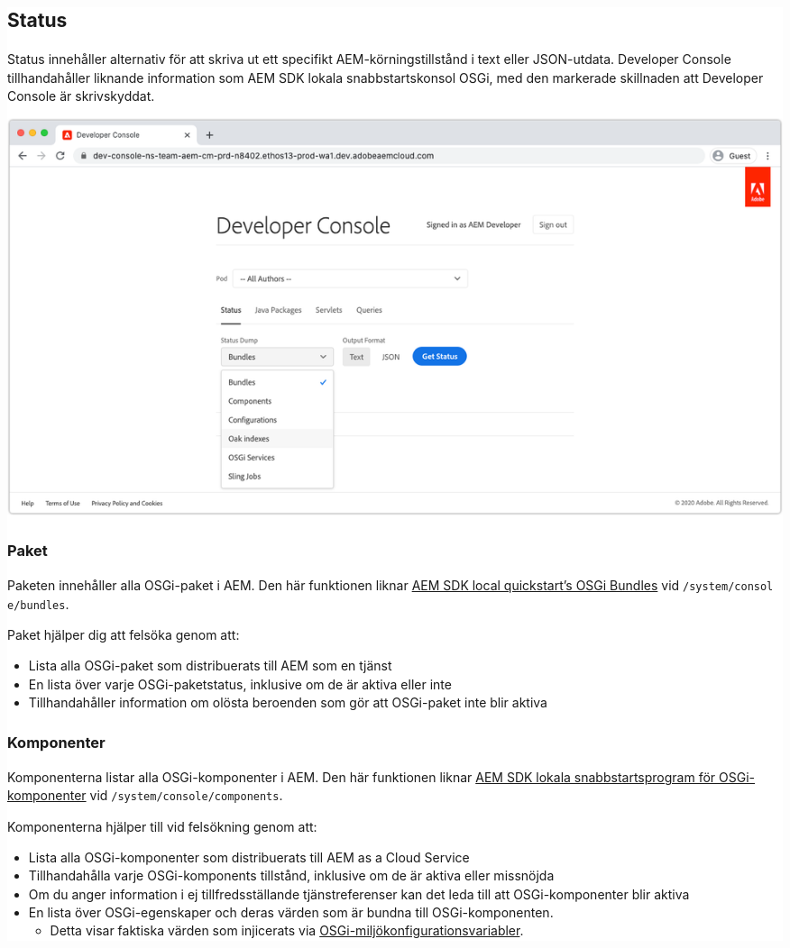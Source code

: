 ## Status

Status innehåller alternativ för att skriva ut ett specifikt AEM-körningstillstånd i text eller JSON-utdata. Developer Console tillhandahåller liknande information som AEM SDK lokala snabbstartskonsol OSGi, med den markerade skillnaden att Developer Console är skrivskyddat.

![Developer Console - Status](./assets/developer-console/status.png)

### Paket

Paketen innehåller alla OSGi-paket i AEM. Den här funktionen liknar [AEM SDK local quickstart’s OSGi Bundles](http://localhost:4502/system/console/bundles) vid `/system/console/bundles`.

Paket hjälper dig att felsöka genom att:

+ Lista alla OSGi-paket som distribuerats till AEM som en tjänst
+ En lista över varje OSGi-paketstatus, inklusive om de är aktiva eller inte
+ Tillhandahåller information om olösta beroenden som gör att OSGi-paket inte blir aktiva

### Komponenter

Komponenterna listar alla OSGi-komponenter i AEM. Den här funktionen liknar [AEM SDK lokala snabbstartsprogram för OSGi-komponenter](http://localhost:4502/system/console/components) vid `/system/console/components`.

Komponenterna hjälper till vid felsökning genom att:

+ Lista alla OSGi-komponenter som distribuerats till AEM as a Cloud Service
+ Tillhandahålla varje OSGi-komponents tillstånd, inklusive om de är aktiva eller missnöjda
+ Om du anger information i ej tillfredsställande tjänstreferenser kan det leda till att OSGi-komponenter blir aktiva
+ En lista över OSGi-egenskaper och deras värden som är bundna till OSGi-komponenten.
   + Detta visar faktiska värden som injicerats via [OSGi-miljökonfigurationsvariabler](https://experienceleague.adobe.com/docs/experience-manager-cloud-service/content/implementing/deploying/configuring-osgi.html?lang=sv-SE#environment-specific-configuration-values).

